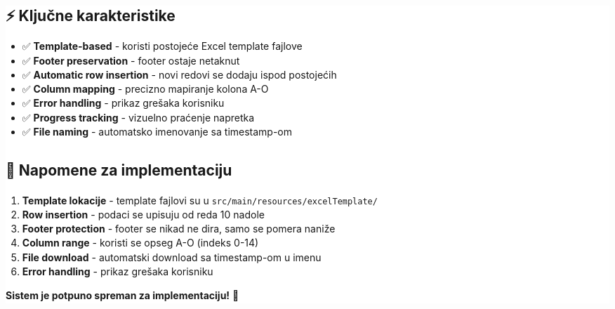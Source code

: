 ## ⚡ Ključne karakteristike

- ✅ **Template-based** - koristi postojeće Excel template fajlove
- ✅ **Footer preservation** - footer ostaje netaknut
- ✅ **Automatic row insertion** - novi redovi se dodaju ispod postojećih
- ✅ **Column mapping** - precizno mapiranje kolona A-O
- ✅ **Error handling** - prikaz grešaka korisniku
- ✅ **Progress tracking** - vizuelno praćenje napretka
- ✅ **File naming** - automatsko imenovanje sa timestamp-om

## 📝 Napomene za implementaciju

1. **Template lokacije** - template fajlovi su u `src/main/resources/excelTemplate/`
2. **Row insertion** - podaci se upisuju od reda 10 nadole
3. **Footer protection** - footer se nikad ne dira, samo se pomera naniže
4. **Column range** - koristi se opseg A-O (indeks 0-14)
5. **File download** - automatski download sa timestamp-om u imenu
6. **Error handling** - prikaz grešaka korisniku

**Sistem je potpuno spreman za implementaciju!** 🎉
